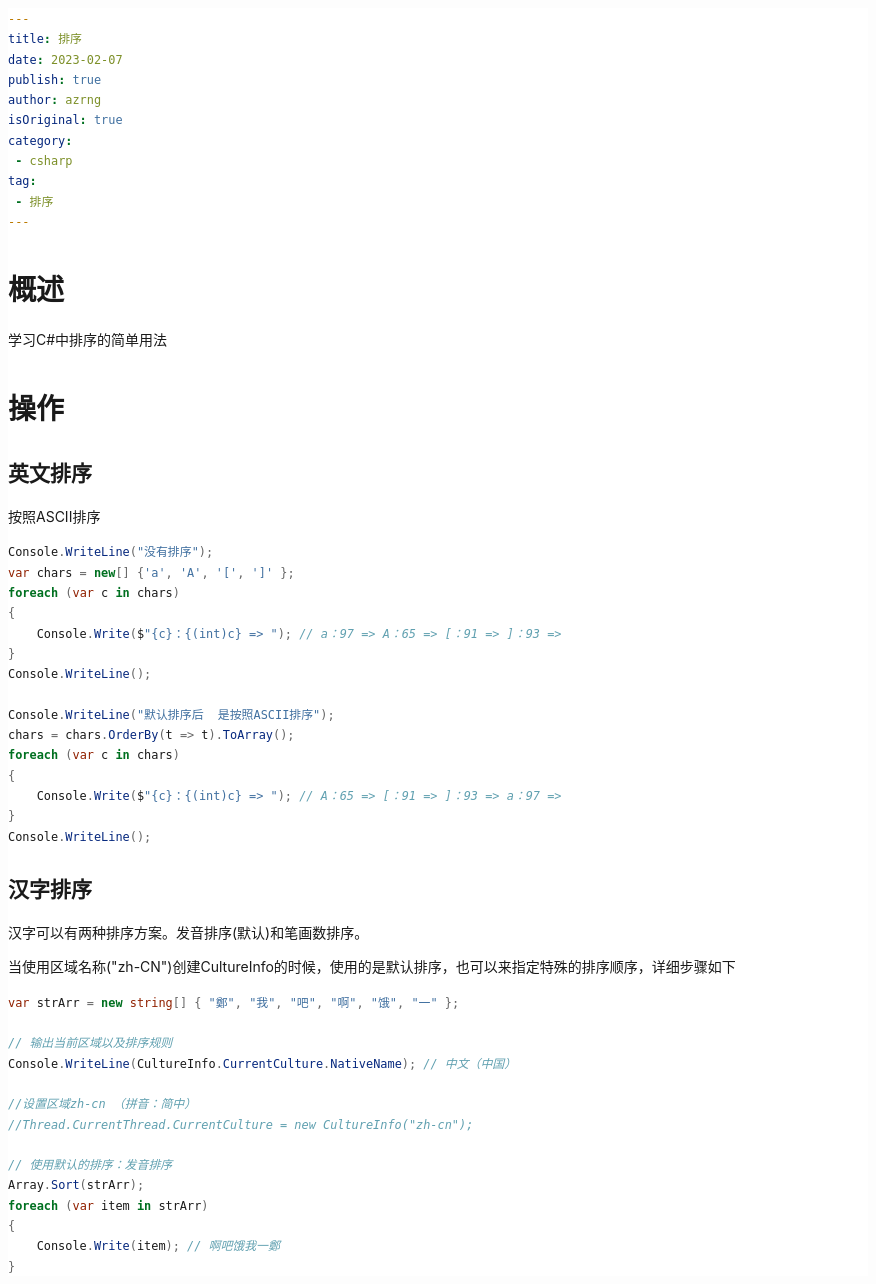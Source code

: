 ```yaml
---
title: 排序
date: 2023-02-07
publish: true
author: azrng
isOriginal: true
category:
 - csharp
tag:
 - 排序
---
```

# 概述

学习C#中排序的简单用法

# 操作

## 英文排序

按照ASCII排序

```csharp
Console.WriteLine("没有排序");
var chars = new[] {'a', 'A', '[', ']' };
foreach (var c in chars)
{
    Console.Write($"{c}：{(int)c} => "); // a：97 => A：65 => [：91 => ]：93 =>
}
Console.WriteLine();

Console.WriteLine("默认排序后  是按照ASCII排序");
chars = chars.OrderBy(t => t).ToArray();
foreach (var c in chars)
{
    Console.Write($"{c}：{(int)c} => "); // A：65 => [：91 => ]：93 => a：97 =>
}
Console.WriteLine();
```

## 汉字排序

汉字可以有两种排序方案。发音排序(默认)和笔画数排序。



当使用区域名称("zh-CN")创建CultureInfo的时候，使用的是默认排序，也可以来指定特殊的排序顺序，详细步骤如下

```csharp
var strArr = new string[] { "鄭", "我", "吧", "啊", "饿", "一" };

// 输出当前区域以及排序规则
Console.WriteLine(CultureInfo.CurrentCulture.NativeName); // 中文（中国）

//设置区域zh-cn （拼音：简中）
//Thread.CurrentThread.CurrentCulture = new CultureInfo("zh-cn");

// 使用默认的排序：发音排序
Array.Sort(strArr);
foreach (var item in strArr)
{
    Console.Write(item); // 啊吧饿我一鄭
}
```